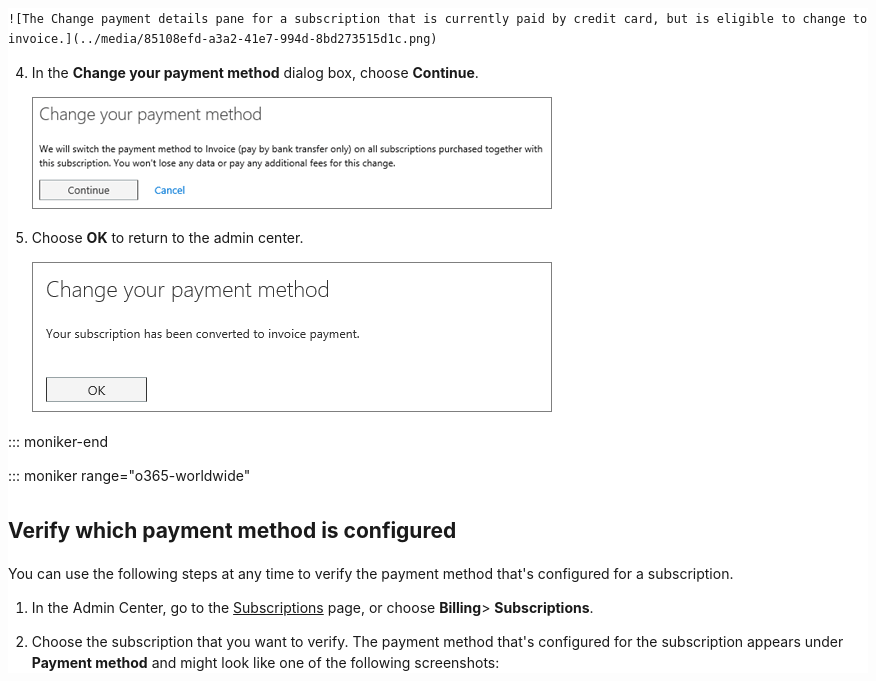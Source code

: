     ![The Change payment details pane for a subscription that is currently paid by credit card, but is eligible to change to invoice.](../media/85108efd-a3a2-41e7-994d-8bd273515d1c.png)
  
4. In the **Change your payment method** dialog box, choose **Continue**.
    
    ![The notice that displays when you switch from credit card or bank account to invoice payment.](../media/22e253df-9489-4db9-afd5-c9fe33161d19.png)
  
5. Choose **OK** to return to the admin center. 
    
    ![Screen shot of the confirmation notice that displays after your subscription is converted to invoice payment.](../media/5d5a9c6d-f5dc-409b-85e7-e80dce5e0d13.png)
  
::: moniker-end

::: moniker range="o365-worldwide"
## Verify which payment method is configured

You can use the following steps at any time to verify the payment method that's configured for a subscription.
  
1. In the Admin Center, go to the <a href="https://go.microsoft.com/fwlink/p/?linkid=842054" target="_blank">Subscriptions</a> page, or choose **Billing**\> **Subscriptions**.
    
2. Choose the subscription that you want to verify. The payment method that's configured for the subscription appears under **Payment method** and might look like one of the following screenshots: 
    